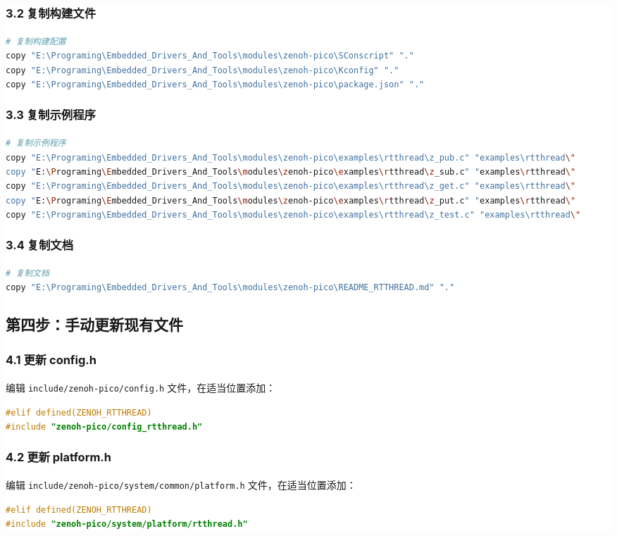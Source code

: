 ```bash
```

### 3.2 复制构建文件

```bash
# 复制构建配置
copy "E:\Programing\Embedded_Drivers_And_Tools\modules\zenoh-pico\SConscript" "."
copy "E:\Programing\Embedded_Drivers_And_Tools\modules\zenoh-pico\Kconfig" "."
copy "E:\Programing\Embedded_Drivers_And_Tools\modules\zenoh-pico\package.json" "."
```

### 3.3 复制示例程序

```bash
# 复制示例程序
copy "E:\Programing\Embedded_Drivers_And_Tools\modules\zenoh-pico\examples\rtthread\z_pub.c" "examples\rtthread\"
copy "E:\Programing\Embedded_Drivers_And_Tools\modules\zenoh-pico\examples\rtthread\z_sub.c" "examples\rtthread\"
copy "E:\Programing\Embedded_Drivers_And_Tools\modules\zenoh-pico\examples\rtthread\z_get.c" "examples\rtthread\"
copy "E:\Programing\Embedded_Drivers_And_Tools\modules\zenoh-pico\examples\rtthread\z_put.c" "examples\rtthread\"
copy "E:\Programing\Embedded_Drivers_And_Tools\modules\zenoh-pico\examples\rtthread\z_test.c" "examples\rtthread\"
```

### 3.4 复制文档

```bash
# 复制文档
copy "E:\Programing\Embedded_Drivers_And_Tools\modules\zenoh-pico\README_RTTHREAD.md" "."
```

## 第四步：手动更新现有文件

### 4.1 更新 config.h

编辑 `include/zenoh-pico/config.h` 文件，在适当位置添加：

```c
#elif defined(ZENOH_RTTHREAD)
#include "zenoh-pico/config_rtthread.h"
```

### 4.2 更新 platform.h

编辑 `include/zenoh-pico/system/common/platform.h` 文件，在适当位置添加：

```c
#elif defined(ZENOH_RTTHREAD)
#include "zenoh-pico/system/platform/rtthread.h"
```

